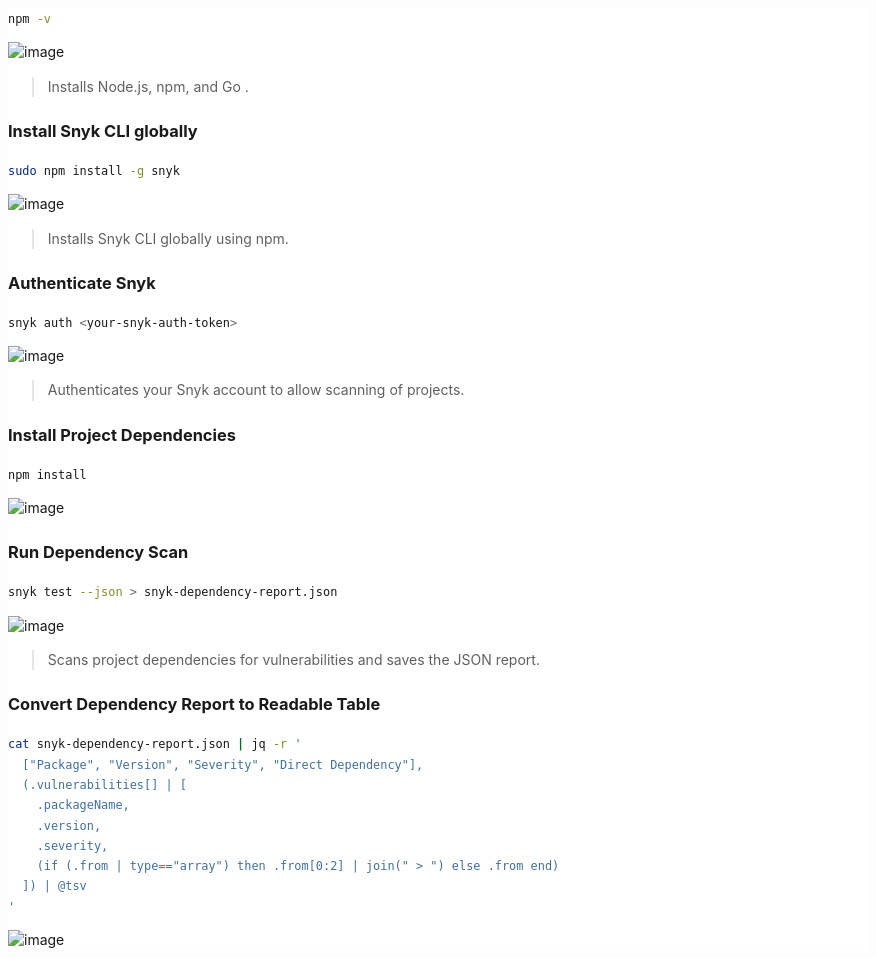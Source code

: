 
```bash
npm -v
```
<img width="331" height="36" alt="image" src="https://github.com/user-attachments/assets/3d617362-142c-491a-8cb1-69bb8581bd49" />


> Installs Node.js, npm, and Go .

### Install Snyk CLI globally
```bash
sudo npm install -g snyk
```
<img width="454" height="28" alt="image" src="https://github.com/user-attachments/assets/8d469d2e-cd25-4098-b0b2-e51e314f8a56" />

>Installs Snyk CLI globally using npm.

### Authenticate Snyk
```bash
snyk auth <your-snyk-auth-token>
```
<img width="606" height="54" alt="image" src="https://github.com/user-attachments/assets/12c69192-c80a-4065-a2ce-09e7f39530c7" />

>Authenticates your Snyk account to allow scanning of projects.

### Install Project Dependencies

```bash
npm install
```
<img width="416" height="28" alt="image" src="https://github.com/user-attachments/assets/910ac16f-6527-4134-9b31-9cd4cfa408e9" />

### Run Dependency Scan
```bash
snyk test --json > snyk-dependency-report.json
```
<img width="641" height="24" alt="image" src="https://github.com/user-attachments/assets/d2a85e17-3d21-499b-8ad6-a0062a542a71" />

> Scans project dependencies for vulnerabilities and saves the JSON report.

### Convert Dependency Report to Readable Table
```bash
cat snyk-dependency-report.json | jq -r '
  ["Package", "Version", "Severity", "Direct Dependency"],
  (.vulnerabilities[] | [
    .packageName, 
    .version, 
    .severity, 
    (if (.from | type=="array") then .from[0:2] | join(" > ") else .from end)
  ]) | @tsv
'
```
<img width="605" height="460" alt="image" src="https://github.com/user-attachments/assets/cd842383-f9b7-47ec-979c-88c9c7987ed5" />
